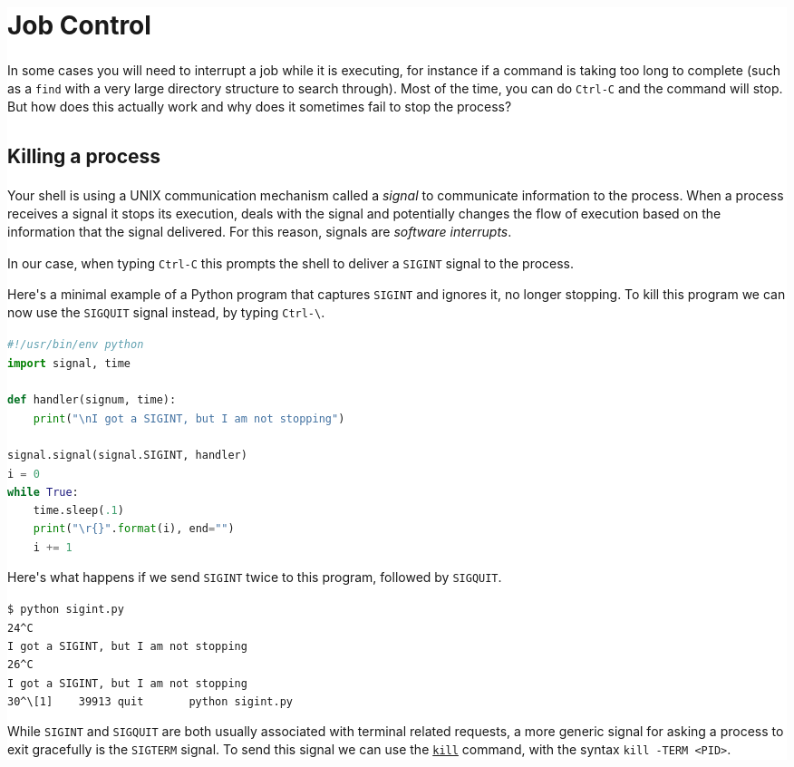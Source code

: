 # Job Control

In some cases you will need to interrupt a job while it is executing, 
for instance if a command is taking too long to complete (such as a 
`find` with a very large directory structure to search through).
Most of the time, you can do `Ctrl-C` and the command will stop.
But how does this actually work and why does it sometimes fail to stop 
the process?

## Killing a process

Your shell is using a UNIX communication mechanism called a _signal_ to 
communicate information to the process. When a process receives a signal 
it stops its execution, deals with the signal and potentially changes the 
flow of execution based on the information that the signal delivered. 
For this reason, signals are _software interrupts_.

In our case, when typing `Ctrl-C` this prompts the shell to deliver a 
`SIGINT` signal to the process.

Here's a minimal example of a Python program that captures `SIGINT` and 
ignores it, no longer stopping. To kill this program we can now use the 
`SIGQUIT` signal instead, by typing `Ctrl-\`.

```python
#!/usr/bin/env python
import signal, time

def handler(signum, time):
    print("\nI got a SIGINT, but I am not stopping")

signal.signal(signal.SIGINT, handler)
i = 0
while True:
    time.sleep(.1)
    print("\r{}".format(i), end="")
    i += 1
```

Here's what happens if we send `SIGINT` twice to this program, followed by 
`SIGQUIT`.

```
$ python sigint.py
24^C
I got a SIGINT, but I am not stopping
26^C
I got a SIGINT, but I am not stopping
30^\[1]    39913 quit       python sigint.py
```

While `SIGINT` and `SIGQUIT` are both usually associated with terminal 
related requests, a more generic signal for asking a process to exit 
gracefully is the `SIGTERM` signal. To send this signal we can use the 
[`kill`](https://www.man7.org/linux/man-pages/man1/kill.1.html) command, 
with the syntax `kill -TERM <PID>`.
